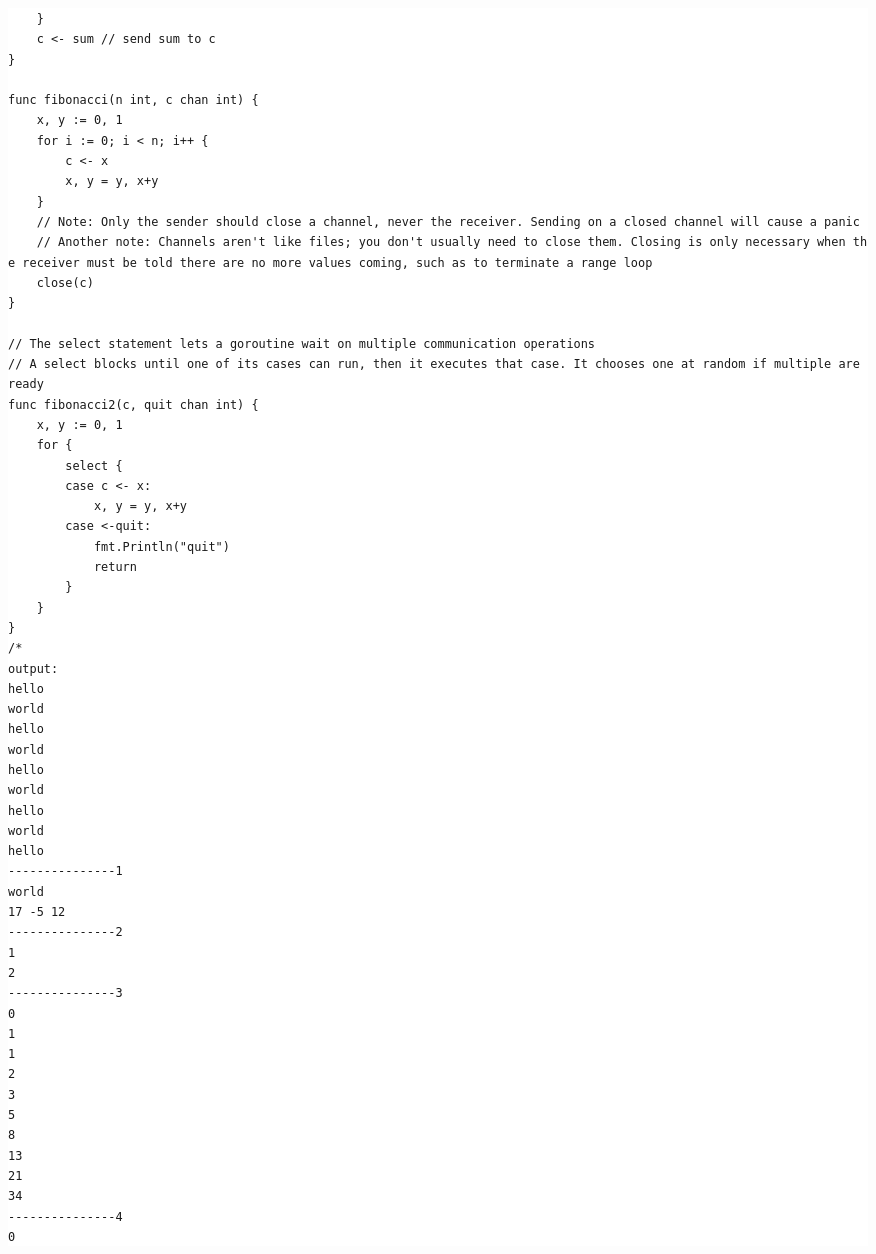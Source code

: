 ``` golang
	}
	c <- sum // send sum to c
}

func fibonacci(n int, c chan int) {
	x, y := 0, 1
	for i := 0; i < n; i++ {
		c <- x
		x, y = y, x+y
	}
	// Note: Only the sender should close a channel, never the receiver. Sending on a closed channel will cause a panic
	// Another note: Channels aren't like files; you don't usually need to close them. Closing is only necessary when the receiver must be told there are no more values coming, such as to terminate a range loop
	close(c)
}

// The select statement lets a goroutine wait on multiple communication operations
// A select blocks until one of its cases can run, then it executes that case. It chooses one at random if multiple are ready
func fibonacci2(c, quit chan int) {
	x, y := 0, 1
	for {
		select {
		case c <- x:
			x, y = y, x+y
		case <-quit:
			fmt.Println("quit")
			return
		}
	}
}
/*
output:
hello
world
hello
world
hello
world
hello
world
hello
---------------1
world
17 -5 12
---------------2
1
2
---------------3
0
1
1
2
3
5
8
13
21
34
---------------4
0
```